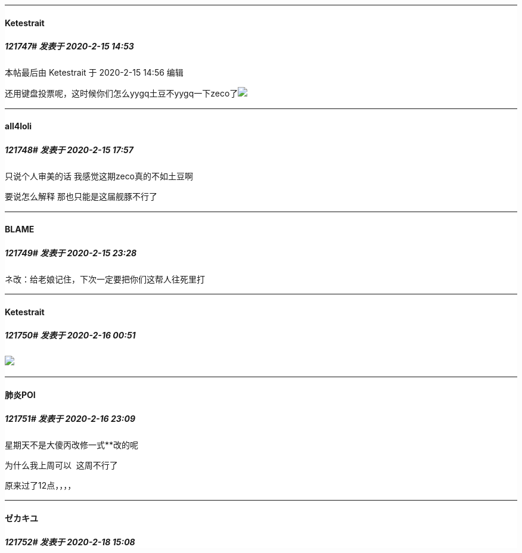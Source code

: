 
-----

####  Ketestrait  
##### 121747#       发表于 2020-2-15 14:53


 本帖最后由 Ketestrait 于 2020-2-15 14:56 编辑 

还用键盘投票呢，这时候你们怎么yygq土豆不yygq一下zeco了<img src="https://static.saraba1st.com/image/smiley/face2017/049.png" referrerpolicy="no-referrer"> 


-----

####  all4loli  
##### 121748#       发表于 2020-2-15 17:57


只说个人审美的话 我感觉这期zeco真的不如土豆啊

要说怎么解释 那也只能是这届舰豚不行了


-----

####  BLAME  
##### 121749#       发表于 2020-2-15 23:28


ネ改：给老娘记住，下次一定要把你们这帮人往死里打


-----

####  Ketestrait  
##### 121750#       发表于 2020-2-16 00:51


<img src="http://tva3.sinaimg.cn/large/7c16af6bly1gbxkk7j70ij20gb08d3zm.jpg" referrerpolicy="no-referrer">


-----

####  肺炎POI  
##### 121751#       发表于 2020-2-16 23:09


星期天不是大傻丙改修一式**改的呢

为什么我上周可以  这周不行了


原来过了12点，，，，


-----

####  ゼカキユ  
##### 121752#       发表于 2020-2-18 15:08
